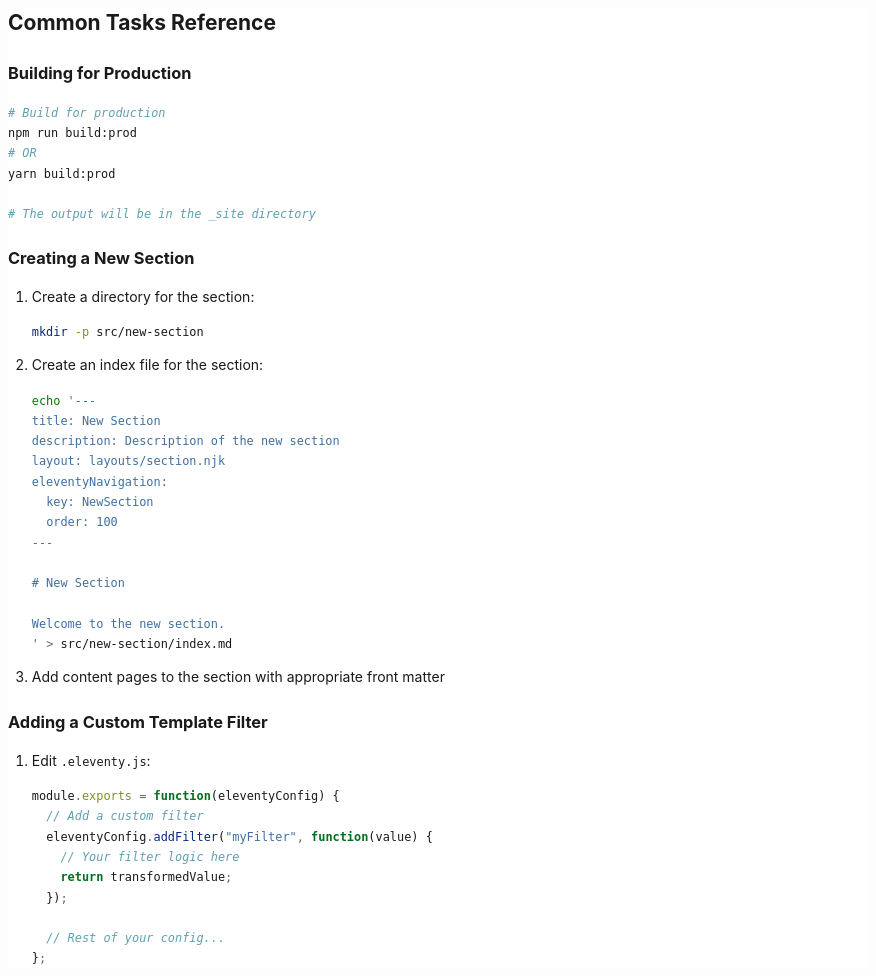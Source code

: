 ## Common Tasks Reference

### Building for Production

```bash
# Build for production
npm run build:prod
# OR
yarn build:prod

# The output will be in the _site directory
```

### Creating a New Section

1. Create a directory for the section:

   ```bash
   mkdir -p src/new-section
   ```

2. Create an index file for the section:

   ```bash
   echo '---
   title: New Section
   description: Description of the new section
   layout: layouts/section.njk
   eleventyNavigation:
     key: NewSection
     order: 100
   ---
   
   # New Section
   
   Welcome to the new section.
   ' > src/new-section/index.md
   ```

3. Add content pages to the section with appropriate front matter

### Adding a Custom Template Filter

1. Edit `.eleventy.js`:

   ```javascript
   module.exports = function(eleventyConfig) {
     // Add a custom filter
     eleventyConfig.addFilter("myFilter", function(value) {
       // Your filter logic here
       return transformedValue;
     });
     
     // Rest of your config...
   };
   ```
